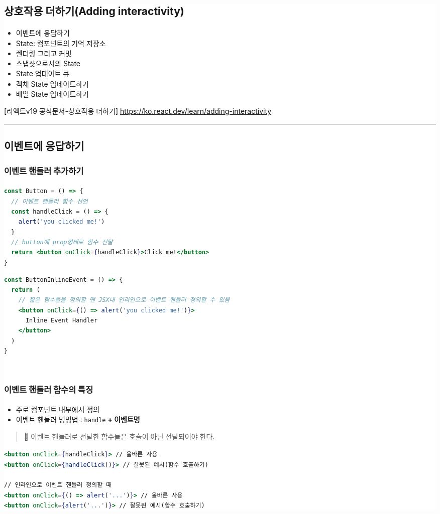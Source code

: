 ## 상호작용 더하기(Adding interactivity)

- 이벤트에 응답하기
- State: 컴포넌트의 기억 저장소
- 렌더링 그리고 커밋
- 스냅샷으로서의 State
- State 업데이트 큐
- 객체 State 업데이트하기
- 배열 State 업데이트하기

[리액트v19 공식문서-상호작용 더하기] <https://ko.react.dev/learn/adding-interactivity>

---

## 이벤트에 응답하기

### 이벤트 핸들러 추가하기

```jsx
const Button = () => {
  // 이벤트 핸들러 함수 선언
  const handleClick = () => {
    alert('you clicked me!')
  }
  // button에 prop형태로 함수 전달
  return <button onClick={handleClick}>Click me!</button>
}
```

```jsx
const ButtonInlineEvent = () => {
  return (
    // 짧은 함수들을 정의할 땐 JSX내 인라인으로 이벤트 핸들러 정의할 수 있음
    <button onClick={() => alert('you clicked me!')}>
      Inline Event Handler
    </button>
  )
}
```

<br/>

### **이벤트 핸들러 함수의 특징**

- 주로 컴포넌트 내부에서 정의
- 이벤트 핸들러 명명법 : `handle` **+ 이벤트명**

> 🔴 이벤트 핸들러로 전달한 함수들은 호출이 아닌 전달되어야 한다.

```jsx
<button onClick={handleClick}> // 올바른 사용
<button onClick={handleClick()}> // 잘못된 예시(함수 호출하기)

// 인라인으로 이벤트 핸들러 정의할 때
<button onClick={() => alert('...')}> // 올바른 사용
<button onClick={alert('...')}> // 잘못된 예시(함수 호출하기)
```
